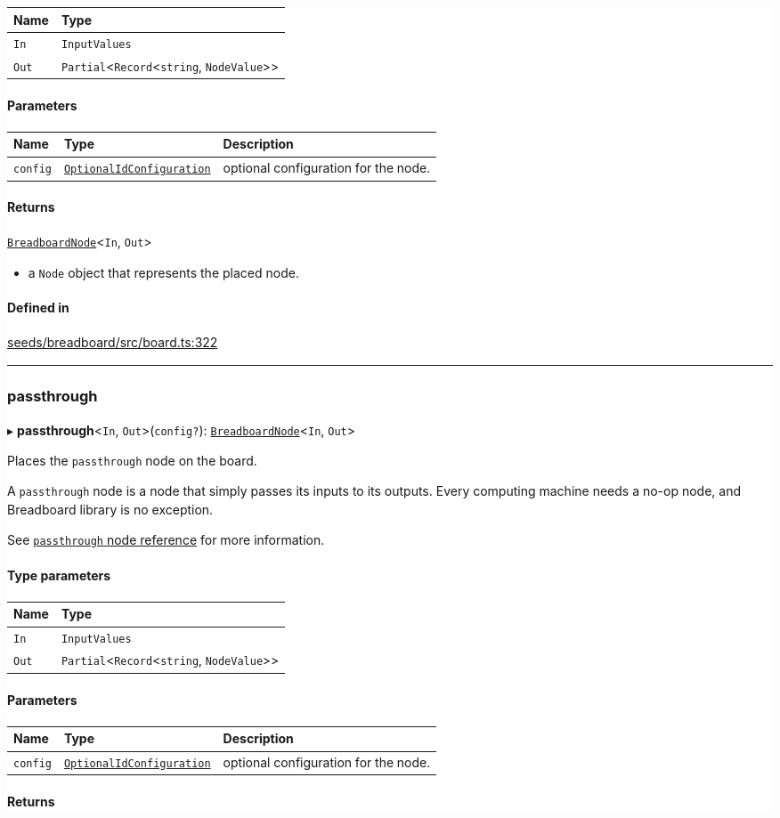 | Name | Type |
| :------ | :------ |
| `In` | `InputValues` |
| `Out` | `Partial`<`Record`<`string`, `NodeValue`\>\> |

#### Parameters

| Name | Type | Description |
| :------ | :------ | :------ |
| `config` | [`OptionalIdConfiguration`](../modules.md#optionalidconfiguration) | optional configuration for the node. |

#### Returns

[`BreadboardNode`](../interfaces/BreadboardNode.md)<`In`, `Out`\>

- a `Node` object that represents the placed node.

#### Defined in

[seeds/breadboard/src/board.ts:322](https://github.com/Chizobaonorh/labs-prototypes/blob/66eed2a/seeds/breadboard/src/board.ts#L322)

___

### passthrough

▸ **passthrough**<`In`, `Out`\>(`config?`): [`BreadboardNode`](../interfaces/BreadboardNode.md)<`In`, `Out`\>

Places the `passthrough` node on the board.

A `passthrough` node is a node that simply passes its inputs to
its outputs. Every computing machine needs a no-op node,
and Breadboard library is no exception.

See [`passthrough` node reference](https://github.com/google/labs-prototypes/blob/main/seeds/breadboard/docs/nodes.md#passthrough) for more information.

#### Type parameters

| Name | Type |
| :------ | :------ |
| `In` | `InputValues` |
| `Out` | `Partial`<`Record`<`string`, `NodeValue`\>\> |

#### Parameters

| Name | Type | Description |
| :------ | :------ | :------ |
| `config` | [`OptionalIdConfiguration`](../modules.md#optionalidconfiguration) | optional configuration for the node. |

#### Returns
